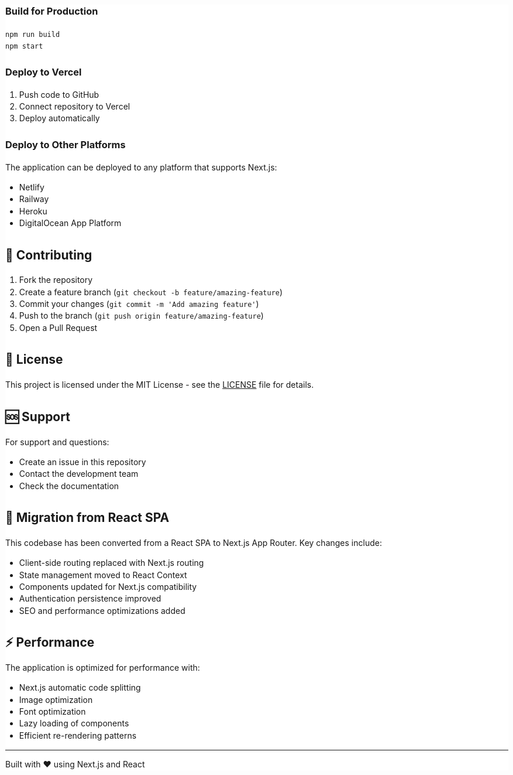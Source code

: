 ### Build for Production
```bash
npm run build
npm start
```

### Deploy to Vercel
1. Push code to GitHub
2. Connect repository to Vercel
3. Deploy automatically

### Deploy to Other Platforms
The application can be deployed to any platform that supports Next.js:
- Netlify
- Railway
- Heroku
- DigitalOcean App Platform

## 🤝 Contributing

1. Fork the repository
2. Create a feature branch (`git checkout -b feature/amazing-feature`)
3. Commit your changes (`git commit -m 'Add amazing feature'`)
4. Push to the branch (`git push origin feature/amazing-feature`)
5. Open a Pull Request

## 📝 License

This project is licensed under the MIT License - see the [LICENSE](LICENSE) file for details.

## 🆘 Support

For support and questions:
- Create an issue in this repository
- Contact the development team
- Check the documentation

## 🔄 Migration from React SPA

This codebase has been converted from a React SPA to Next.js App Router. Key changes include:

- Client-side routing replaced with Next.js routing
- State management moved to React Context
- Components updated for Next.js compatibility
- Authentication persistence improved
- SEO and performance optimizations added

## ⚡ Performance

The application is optimized for performance with:
- Next.js automatic code splitting
- Image optimization
- Font optimization  
- Lazy loading of components
- Efficient re-rendering patterns

---

Built with ❤️ using Next.js and React